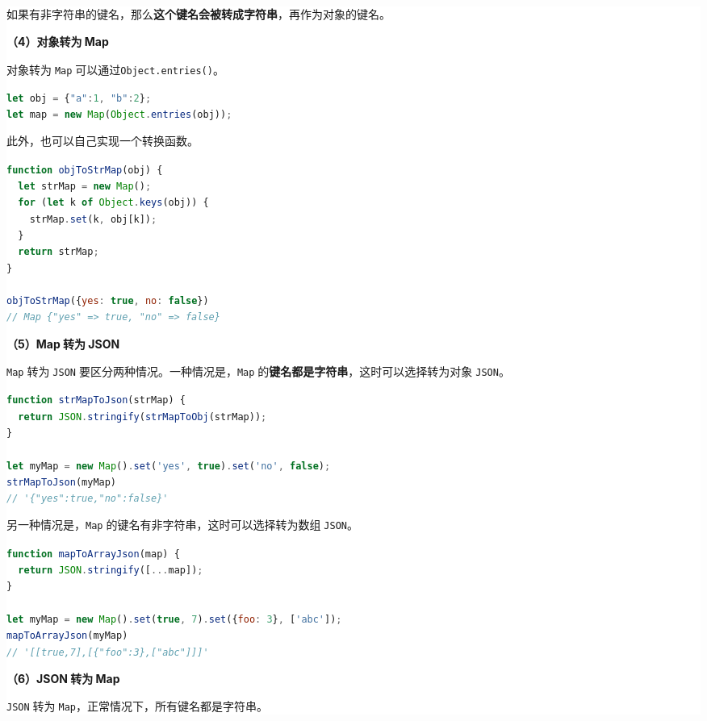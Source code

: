 ```javascript
```

如果有非字符串的键名，那么**这个键名会被转成字符串**，再作为对象的键名。

**（4）对象转为 Map**

对象转为 `Map` 可以通过`Object.entries()`。

```javascript
let obj = {"a":1, "b":2};
let map = new Map(Object.entries(obj));
```

此外，也可以自己实现一个转换函数。

```javascript
function objToStrMap(obj) {
  let strMap = new Map();
  for (let k of Object.keys(obj)) {
    strMap.set(k, obj[k]);
  }
  return strMap;
}

objToStrMap({yes: true, no: false})
// Map {"yes" => true, "no" => false}
```

**（5）Map 转为 JSON**

`Map` 转为 `JSON` 要区分两种情况。一种情况是，`Map` 的**键名都是字符串**，这时可以选择转为对象 `JSON`。

```javascript
function strMapToJson(strMap) {
  return JSON.stringify(strMapToObj(strMap));
}

let myMap = new Map().set('yes', true).set('no', false);
strMapToJson(myMap)
// '{"yes":true,"no":false}'
```

另一种情况是，`Map` 的键名有非字符串，这时可以选择转为数组 `JSON`。

```javascript
function mapToArrayJson(map) {
  return JSON.stringify([...map]);
}

let myMap = new Map().set(true, 7).set({foo: 3}, ['abc']);
mapToArrayJson(myMap)
// '[[true,7],[{"foo":3},["abc"]]]'
```

**（6）JSON 转为 Map**

`JSON` 转为 `Map`，正常情况下，所有键名都是字符串。
